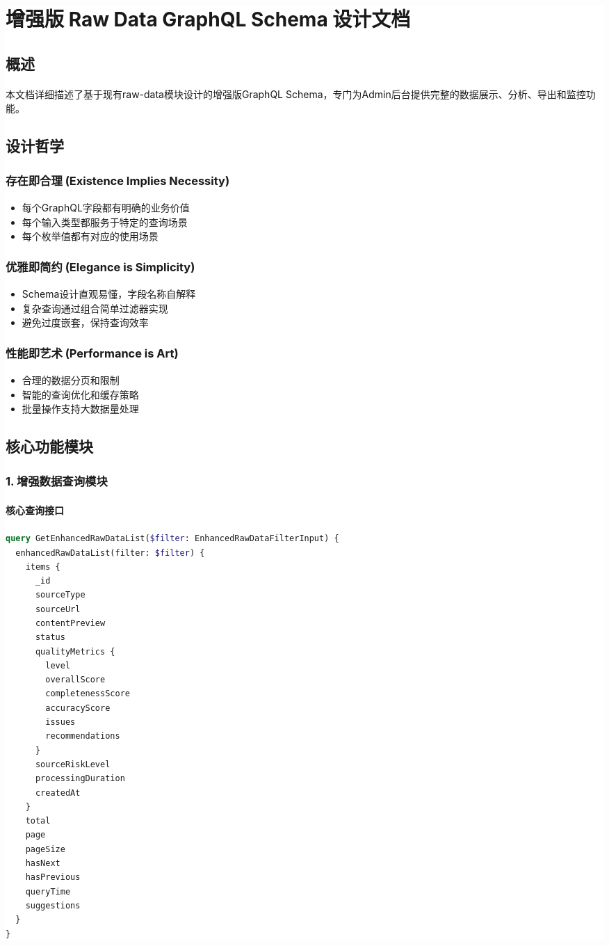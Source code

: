 # 增强版 Raw Data GraphQL Schema 设计文档

## 概述

本文档详细描述了基于现有raw-data模块设计的增强版GraphQL Schema，专门为Admin后台提供完整的数据展示、分析、导出和监控功能。

## 设计哲学

### 存在即合理 (Existence Implies Necessity)
- 每个GraphQL字段都有明确的业务价值
- 每个输入类型都服务于特定的查询场景
- 每个枚举值都有对应的使用场景

### 优雅即简约 (Elegance is Simplicity)
- Schema设计直观易懂，字段名称自解释
- 复杂查询通过组合简单过滤器实现
- 避免过度嵌套，保持查询效率

### 性能即艺术 (Performance is Art)
- 合理的数据分页和限制
- 智能的查询优化和缓存策略
- 批量操作支持大数据量处理

## 核心功能模块

### 1. 增强数据查询模块

#### 核心查询接口

```graphql
query GetEnhancedRawDataList($filter: EnhancedRawDataFilterInput) {
  enhancedRawDataList(filter: $filter) {
    items {
      _id
      sourceType
      sourceUrl
      contentPreview
      status
      qualityMetrics {
        level
        overallScore
        completenessScore
        accuracyScore
        issues
        recommendations
      }
      sourceRiskLevel
      processingDuration
      createdAt
    }
    total
    page
    pageSize
    hasNext
    hasPrevious
    queryTime
    suggestions
  }
}
```
